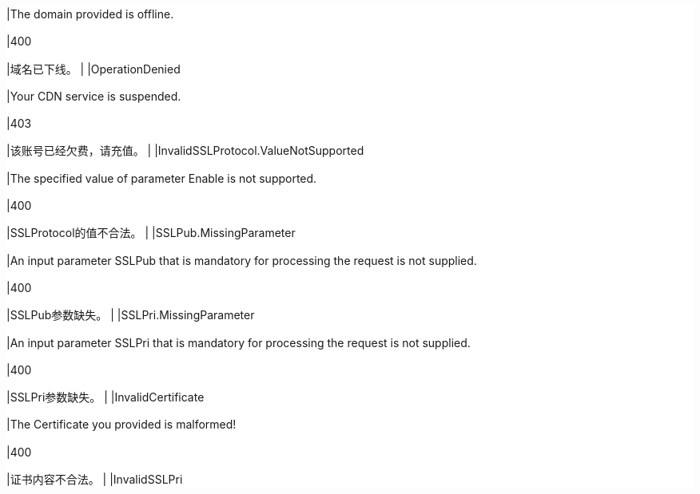 |The domain provided is offline.

|400

|域名已下线。 |
|OperationDenied

|Your CDN service is suspended.

|403

|该账号已经欠费，请充值。 |
|InvalidSSLProtocol.ValueNotSupported

|The specified value of parameter Enable is not supported.

|400

|SSLProtocol的值不合法。 |
|SSLPub.MissingParameter

|An input parameter SSLPub that is mandatory for processing the request is not supplied.

|400

|SSLPub参数缺失。 |
|SSLPri.MissingParameter

|An input parameter SSLPri that is mandatory for processing the request is not supplied.

|400

|SSLPri参数缺失。 |
|InvalidCertificate

|The Certificate you provided is malformed!

|400

|证书内容不合法。 |
|InvalidSSLPri
